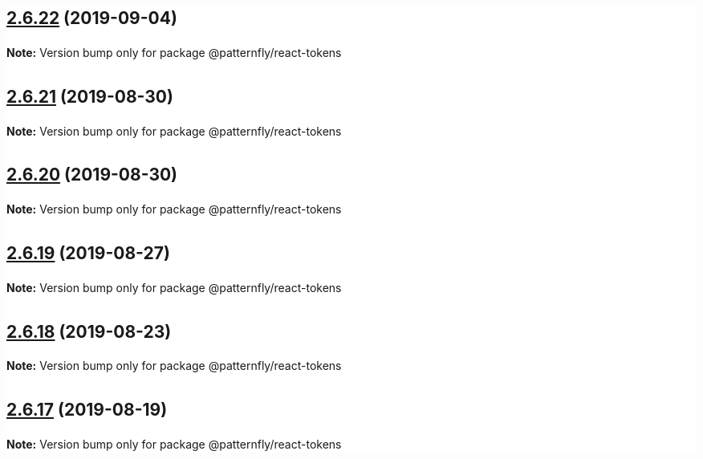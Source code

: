 


## [2.6.22](https://github.com/patternfly/patternfly-react/compare/@patternfly/react-tokens@2.6.21...@patternfly/react-tokens@2.6.22) (2019-09-04)

**Note:** Version bump only for package @patternfly/react-tokens





## [2.6.21](https://github.com/patternfly/patternfly-react/compare/@patternfly/react-tokens@2.6.20...@patternfly/react-tokens@2.6.21) (2019-08-30)

**Note:** Version bump only for package @patternfly/react-tokens





## [2.6.20](https://github.com/patternfly/patternfly-react/compare/@patternfly/react-tokens@2.6.19...@patternfly/react-tokens@2.6.20) (2019-08-30)

**Note:** Version bump only for package @patternfly/react-tokens





## [2.6.19](https://github.com/patternfly/patternfly-react/compare/@patternfly/react-tokens@2.6.18...@patternfly/react-tokens@2.6.19) (2019-08-27)

**Note:** Version bump only for package @patternfly/react-tokens





## [2.6.18](https://github.com/patternfly/patternfly-react/compare/@patternfly/react-tokens@2.6.17...@patternfly/react-tokens@2.6.18) (2019-08-23)

**Note:** Version bump only for package @patternfly/react-tokens





## [2.6.17](https://github.com/patternfly/patternfly-react/compare/@patternfly/react-tokens@2.6.16...@patternfly/react-tokens@2.6.17) (2019-08-19)

**Note:** Version bump only for package @patternfly/react-tokens


